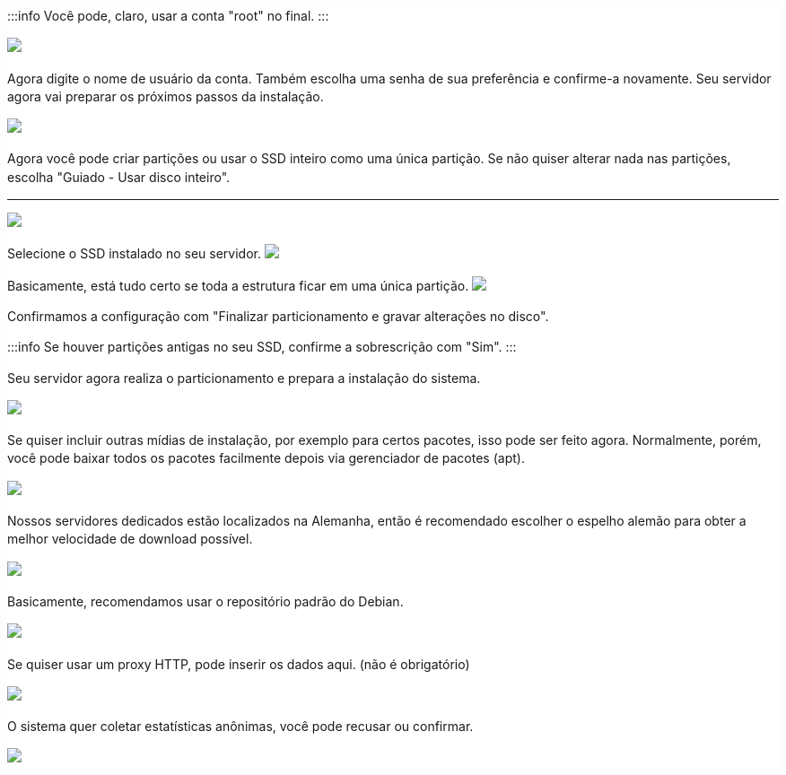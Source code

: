 :::info
Você pode, claro, usar a conta "root" no final.
:::

![](https://screensaver01.zap-hosting.com/index.php/s/GixGJyTfAzENSmc/preview)

Agora digite o nome de usuário da conta. Também escolha uma senha de sua preferência e confirme-a novamente. Seu servidor agora vai preparar os próximos passos da instalação.

![](https://screensaver01.zap-hosting.com/index.php/s/NM8fdY9J8qwiNGJ/preview)

Agora você pode criar partições ou usar o SSD inteiro como uma única partição. Se não quiser alterar nada nas partições, escolha "Guiado - Usar disco inteiro".

***

![](https://screensaver01.zap-hosting.com/index.php/s/J37QtNNMXA8m49Z/preview)

Selecione o SSD instalado no seu servidor. ![](https://screensaver01.zap-hosting.com/index.php/s/foqPgy3oPbzDAZf/preview)

Basicamente, está tudo certo se toda a estrutura ficar em uma única partição. ![](https://screensaver01.zap-hosting.com/index.php/s/ApME7eaxLkWmNew/preview)

Confirmamos a configuração com "Finalizar particionamento e gravar alterações no disco".

:::info
Se houver partições antigas no seu SSD, confirme a sobrescrição com "Sim".
:::

Seu servidor agora realiza o particionamento e prepara a instalação do sistema.

![](https://screensaver01.zap-hosting.com/index.php/s/JoJ6MppTzm79R3R/preview)

Se quiser incluir outras mídias de instalação, por exemplo para certos pacotes, isso pode ser feito agora. Normalmente, porém, você pode baixar todos os pacotes facilmente depois via gerenciador de pacotes (apt).

![](https://screensaver01.zap-hosting.com/index.php/s/c6Mq4kP7mYYWyLL/preview)

Nossos servidores dedicados estão localizados na Alemanha, então é recomendado escolher o espelho alemão para obter a melhor velocidade de download possível.

![](https://screensaver01.zap-hosting.com/index.php/s/8nReYnYopxJNBmg/preview)

Basicamente, recomendamos usar o repositório padrão do Debian.

![](https://screensaver01.zap-hosting.com/index.php/s/iqZSLMBqbx8ZDdZ/preview)

Se quiser usar um proxy HTTP, pode inserir os dados aqui. (não é obrigatório)

![](https://screensaver01.zap-hosting.com/index.php/s/Ty7BzmzXY78x38q/preview)

O sistema quer coletar estatísticas anônimas, você pode recusar ou confirmar.

![](https://screensaver01.zap-hosting.com/index.php/s/gwxF4k5jf3o3xM4/preview)
